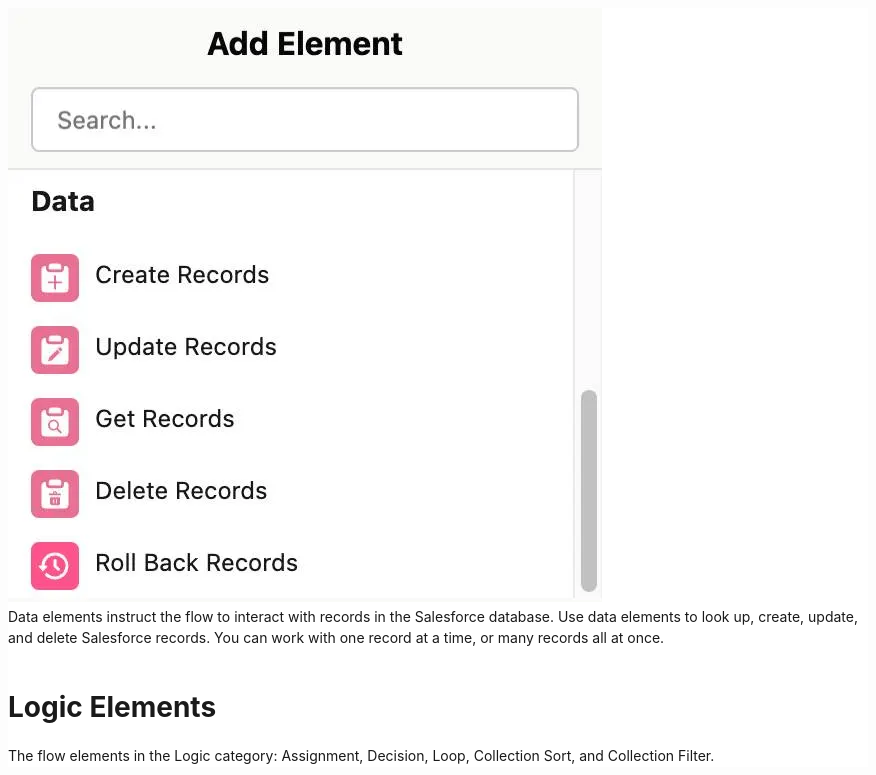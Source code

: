![alt text](image-6.png)<br>
Data elements instruct the flow to interact with records in the Salesforce database. Use data elements to look up, create, update, and delete Salesforce records. You can work with one record at a time, or many records all at once.

# Logic Elements
The flow elements in the Logic category: Assignment, Decision, Loop, Collection Sort, and Collection Filter.